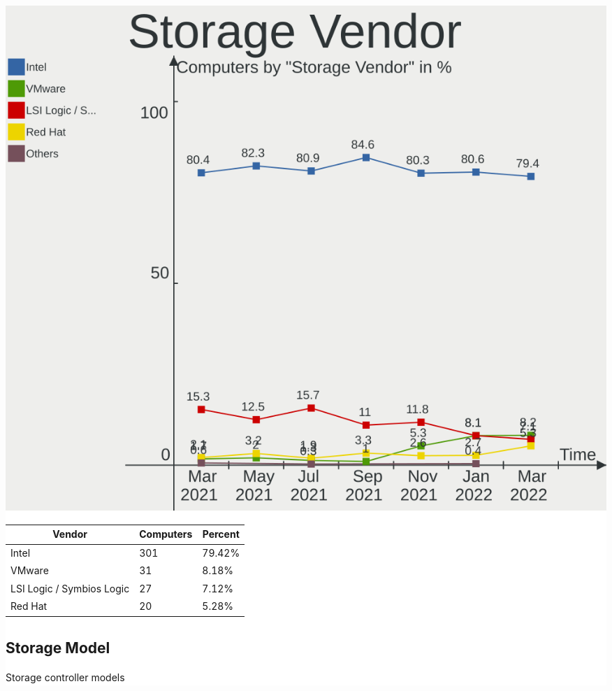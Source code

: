 ![Storage Vendor](./images/line_chart/storage_vendor.svg)

| Vendor                    | Computers | Percent |
|---------------------------|-----------|---------|
| Intel                     | 301       | 79.42%  |
| VMware                    | 31        | 8.18%   |
| LSI Logic / Symbios Logic | 27        | 7.12%   |
| Red Hat                   | 20        | 5.28%   |

Storage Model
-------------

Storage controller models
